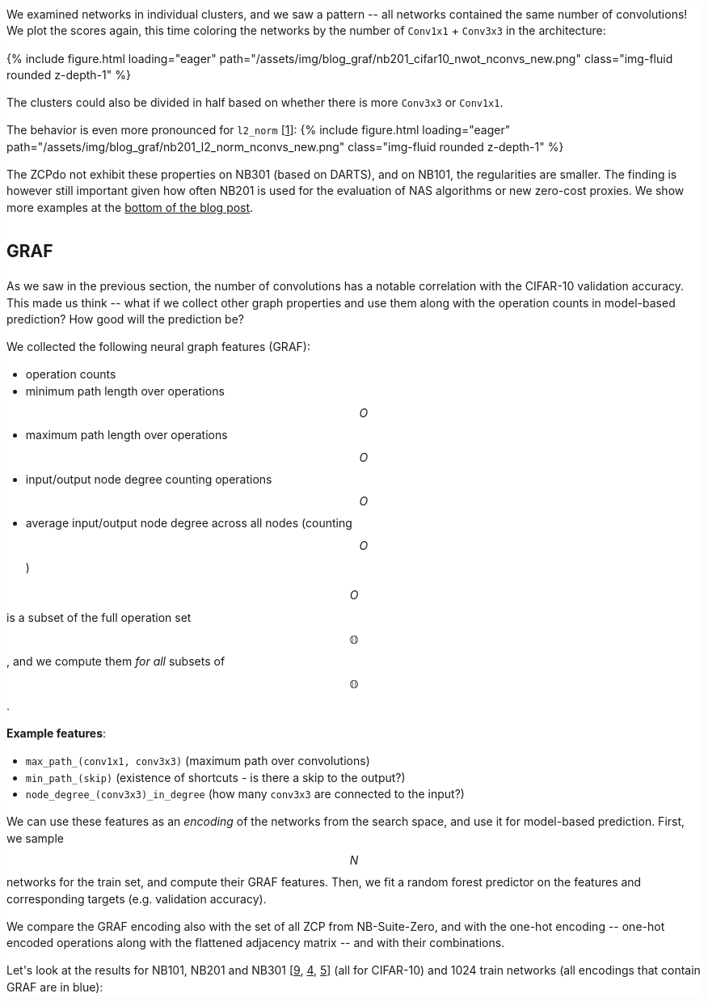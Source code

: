 
We examined networks in individual clusters, and we saw a pattern -- all
networks contained the same number of convolutions! We plot the
scores again, this time coloring the networks by the number of `Conv1x1` + `Conv3x3`
in the architecture:

{% include figure.html loading="eager" path="/assets/img/blog_graf/nb201_cifar10_nwot_nconvs_new.png" class="img-fluid rounded z-depth-1" %}

The clusters could also be divided in half based on whether there
is more `Conv3x3` or `Conv1x1`.

The behavior is even more pronounced for `l2_norm` [[1](#nbsuitezero)]:
{% include figure.html loading="eager" path="/assets/img/blog_graf/nb201_l2_norm_nconvs_new.png" class="img-fluid rounded z-depth-1" %}

The ZCPdo not exhibit these properties on NB301 (based on DARTS),
and on NB101, the regularities are smaller. The finding is however still
important given how often NB201 is
used for the evaluation of NAS algorithms or new zero-cost proxies.
We show more examples at the [bottom of the blog post](#bonus). 

## GRAF
As we saw in the previous section, the number of convolutions has a
notable correlation with the CIFAR-10 validation accuracy.
This made us think -- what if we collect other graph properties and
use them along with the operation counts in model-based prediction?
How good will the prediction be?

We collected the following neural graph features (GRAF):
- operation counts
- minimum path length over operations $$O$$
- maximum path length over operations $$O$$
- input/output node degree counting operations $$O$$
- average input/output node degree across all nodes (counting $$O$$)

$$O$$ is a subset of the full operation set $$\mathbb{O}$$, and we compute them *for all*
subsets of $$\mathbb{O}$$.

**Example features**:
- `max_path_(conv1x1, conv3x3)` (maximum path over convolutions)
- `min_path_(skip)` (existence of shortcuts - is there a skip to the output?)
- `node_degree_(conv3x3)_in_degree` (how many `conv3x3` are connected to the input?)

We can use these features as an *encoding* of the networks from the search space,
and use it for model-based prediction. First, we sample $$N$$ networks
for the train set, and compute their GRAF features. Then, we fit a random forest predictor
on the features and corresponding targets (e.g. validation accuracy).

We compare the GRAF encoding also with the set of all ZCP from NB-Suite-Zero,
and with the one-hot encoding -- one-hot encoded operations along with the
flattened adjacency matrix -- and with their combinations.

Let's look at the results for
NB101, NB201 and NB301 [[9](#nb101), [4](#nb201), [5](#nb301)] (all for CIFAR-10) and 1024 train networks 
(all encodings that contain GRAF are in blue):

